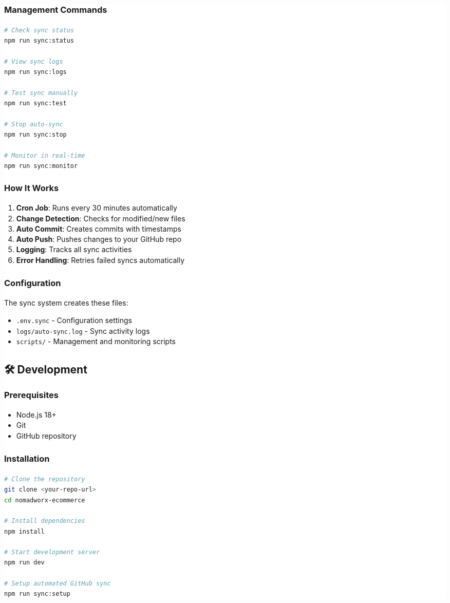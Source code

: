 ### Management Commands

```bash
# Check sync status
npm run sync:status

# View sync logs
npm run sync:logs

# Test sync manually
npm run sync:test

# Stop auto-sync
npm run sync:stop

# Monitor in real-time
npm run sync:monitor
```

### How It Works

1. **Cron Job**: Runs every 30 minutes automatically
2. **Change Detection**: Checks for modified/new files
3. **Auto Commit**: Creates commits with timestamps
4. **Auto Push**: Pushes changes to your GitHub repo
5. **Logging**: Tracks all sync activities
6. **Error Handling**: Retries failed syncs automatically

### Configuration

The sync system creates these files:
- `.env.sync` - Configuration settings
- `logs/auto-sync.log` - Sync activity logs
- `scripts/` - Management and monitoring scripts

## 🛠️ Development

### Prerequisites
- Node.js 18+ 
- Git
- GitHub repository

### Installation

```bash
# Clone the repository
git clone <your-repo-url>
cd nomadworx-ecommerce

# Install dependencies
npm install

# Start development server
npm run dev

# Setup automated GitHub sync
npm run sync:setup
```
